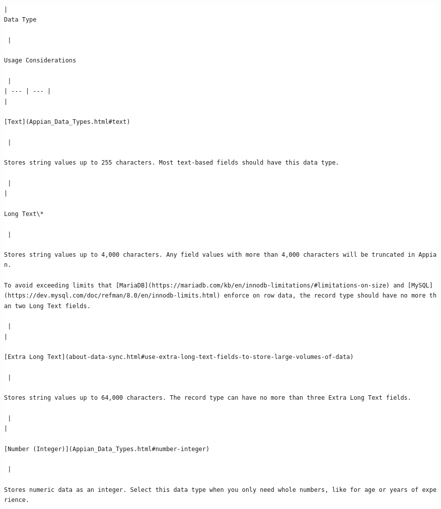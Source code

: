     |
    Data Type

     |

    Usage Considerations

     |
    | --- | --- |
    |

    [Text](Appian_Data_Types.html#text)

     |

    Stores string values up to 255 characters. Most text-based fields should have this data type.

     |
    |

    Long Text\*

     |

    Stores string values up to 4,000 characters. Any field values with more than 4,000 characters will be truncated in Appian.

    To avoid exceeding limits that [MariaDB](https://mariadb.com/kb/en/innodb-limitations/#limitations-on-size) and [MySQL](https://dev.mysql.com/doc/refman/8.0/en/innodb-limits.html) enforce on row data, the record type should have no more than two Long Text fields.

     |
    |

    [Extra Long Text](about-data-sync.html#use-extra-long-text-fields-to-store-large-volumes-of-data)

     |

    Stores string values up to 64,000 characters. The record type can have no more than three Extra Long Text fields.

     |
    |

    [Number (Integer)](Appian_Data_Types.html#number-integer)

     |

    Stores numeric data as an integer. Select this data type when you only need whole numbers, like for age or years of experience.
